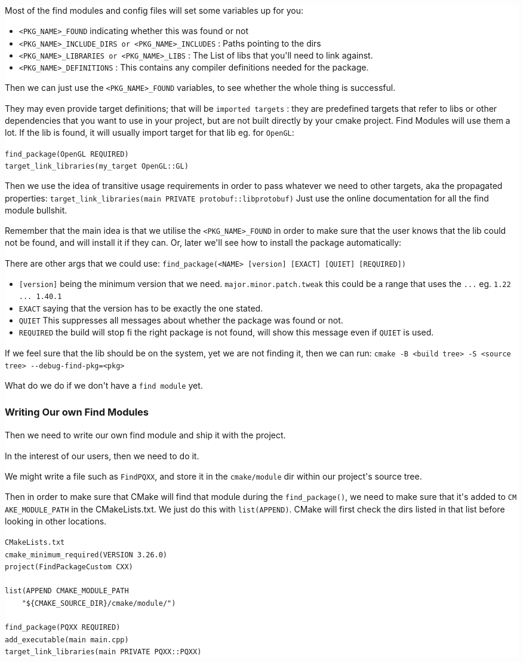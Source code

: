 Most of the find modules and config files will set some variables up for you: 
- `<PKG_NAME>_FOUND` indicating whether this was found or not
- `<PKG_NAME>_INCLUDE_DIRS or <PKG_NAME>_INCLUDES` : Paths pointing to the dirs
- `<PKG_NAME>_LIBRARIES or <PKG_NAME>_LIBS` : The List of libs that you'll need to link against. 
- `<PKG_NAME>_DEFINITIONS` :  This contains any compiler definitions needed for the package. 

Then we can just use the `<PKG_NAME>_FOUND` variables, to see whether the whole thing is successful. 

They may even provide target definitions; that will be `imported targets` : they are predefined targets that refer to libs or other dependencies that you want to use in your project, but are not built directly by your cmake project. 
Find Modules will use them a lot. 
If the lib is found, it will usually import target for that lib eg. for `OpenGL`: 
```
find_package(OpenGL REQUIRED)
target_link_libraries(my_target OpenGL::GL)
```

Then we use the idea of transitive usage requirements in order to pass whatever we need to other targets, aka the propagated properties: 
`target_link_libraries(main PRIVATE protobuf::libprotobuf)`
Just use the online documentation for all the find module bullshit. 

Remember that the main idea is that we utilise the `<PKG_NAME>_FOUND` in order to make sure that the user knows that the lib could not be found, and will install it if they can. 
Or, later we'll see how to install the package automatically: 

There are other args that we could use: 
`find_package(<NAME> [version] [EXACT] [QUIET] [REQUIRED])`
- `[version]` being the minimum version that we need. `major.minor.patch.tweak` this could be a range that uses the `...` eg. `1.22 ... 1.40.1`
- `EXACT` saying that the version has to be exactly the one stated. 
- `QUIET` This suppresses all messages about whether the package was found or not.
- `REQUIRED` the build will stop fi the right package is not found, will show this message even if `QUIET` is used.

If we feel sure that the lib should be on the system, yet we are not finding it, then we can run: 
`cmake -B <build tree> -S <source tree> --debug-find-pkg=<pkg>`

What do we do if we don't have a `find module` yet. 

### Writing Our own Find Modules

Then we need to write our own find module and ship it with the project. 

In the interest of our users, then we need to do it. 

We might write a file such as `FindPQXX`, and store it in the `cmake/module` dir within our project's source tree. 

Then in order to make sure that CMake will find that module during the `find_package()`, we need to make sure that it's added to `CMAKE_MODULE_PATH` in the CMakeLists.txt. 
We just do this with `list(APPEND)`. 
CMake will first check the dirs listed in that list before looking in other locations. 
```
CMakeLists.txt
cmake_minimum_required(VERSION 3.26.0)
project(FindPackageCustom CXX)

list(APPEND CMAKE_MODULE_PATH
	"${CMAKE_SOURCE_DIR}/cmake/module/")

find_package(PQXX REQUIRED)
add_executable(main main.cpp)
target_link_libraries(main PRIVATE PQXX::PQXX)
```
